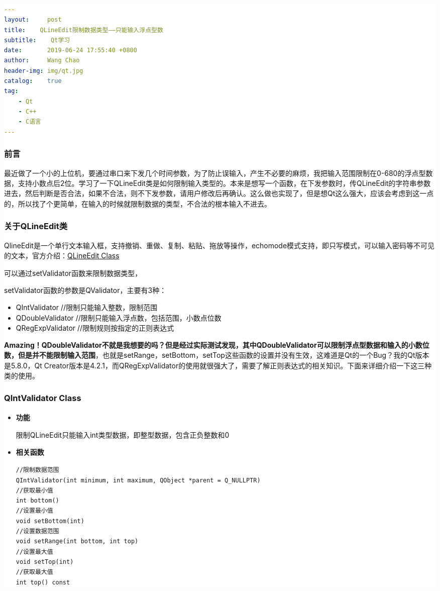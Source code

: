 ```yaml
---
layout:     post
title:    QLineEdit限制数据类型——只能输入浮点型数
subtitle:	 Qt学习
date:       2019-06-24 17:55:40 +0800
author:     Wang Chao
header-img: img/qt.jpg
catalog:    true
tag:
    - Qt
    - C++
    - C语言
---
```


### 前言

最近做了一个小的上位机，要通过串口来下发几个时间参数，为了防止误输入，产生不必要的麻烦，我把输入范围限制在0-680的浮点型数据，支持小数点后2位。学习了一下QLineEdit类是如何限制输入类型的。本来是想写一个函数，在下发参数时，传QLineEdit的字符串参数进去，然后判断是否合法，如果不合法，则不下发参数，请用户修改后再确认。这么做也实现了，但是想Qt这么强大，应该会考虑到这一点的，所以找了个更简单，在输入的时候就限制数据的类型，不合法的根本输入不进去。

### 关于QLineEdit类

QlineEdit是一个单行文本输入框，支持撤销、重做、复制、粘贴、拖放等操作，echomode模式支持，即只写模式，可以输入密码等不可见的文本，官方介绍：[QLineEdit Class ](https://doc.qt.io/qt-5/qlineedit.html)

可以通过setValidator函数来限制数据类型，

setValidator函数的参数是QValidator，主要有3种：

- QIntValidator             //限制只能输入整数，限制范围
- QDoubleValidator     //限制只能输入浮点数，包括范围，小数点位数
- QRegExpValidator    //限制规则按指定的正则表达式

**Amazing！**QDoubleValidator不就是我想要的吗？但是经过实际测试发现，其中QDoubleValidator可以限制浮点型数据和输入的小数位数，但是并**不能限制输入范围**，也就是setRange，setBottom，setTop这些函数的设置并没有生效，这难道是Qt的一个Bug？我的Qt版本是5.8.0，Qt Creator版本是4.2.1，而QRegExpValidator的使用就很强大了，需要了解正则表达式的相关知识。下面来详细介绍一下这三种类的使用。

### QIntValidator Class

- **功能**

  限制QLineEdit只能输入int类型数据，即整型数据，包含正负整数和0

- **相关函数**


	  //限制数据范围
	  QIntValidator(int minimum, int maximum, QObject *parent = Q_NULLPTR)
	  //获取最小值
	  int bottom() 
	  //设置最小值
	  void setBottom(int)
	  //设置数据范围
	  void setRange(int bottom, int top)
	  //设置最大值
	  void setTop(int)
	  //获取最大值
	  int top() const
